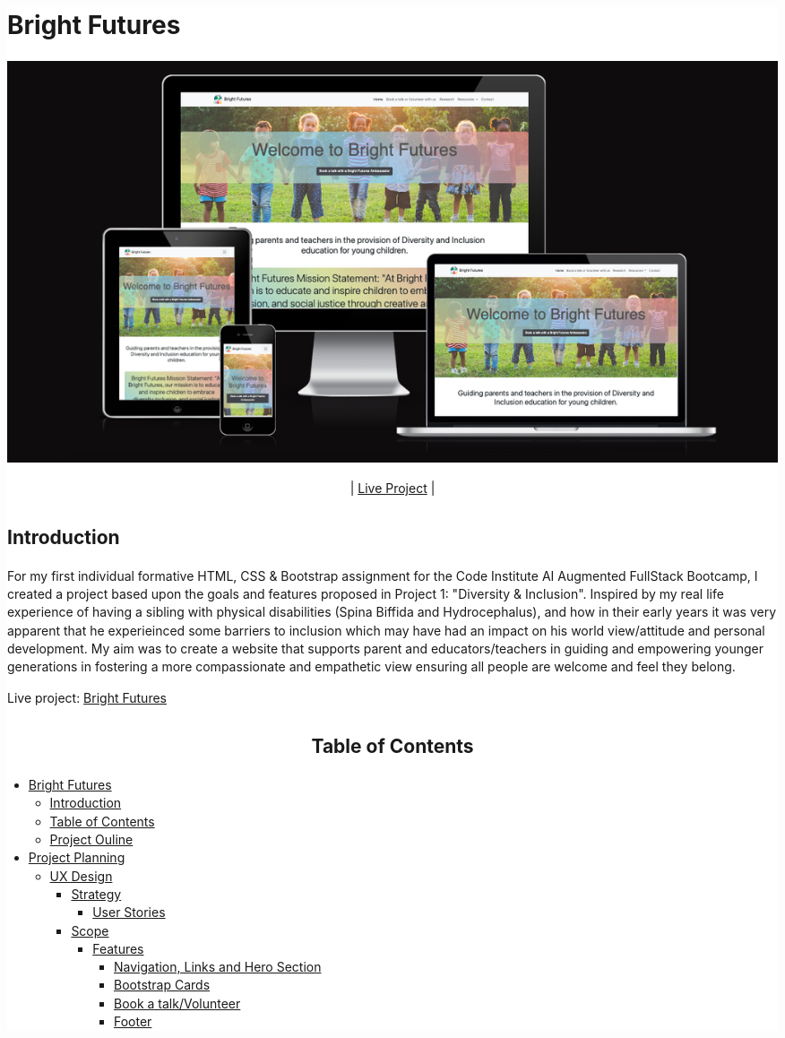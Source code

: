 # Bright Futures

<p align="center">
  <img src="documentation/images/Bright_Futures.png" alt="Bright Futures - Responsive devices image">
</p>

<p align="center">
| <a href="https://gerbil1511.github.io/BrightFuturesProject/index.html" target="_blank">Live Project</a> |
</p>

## Introduction 

For my first individual formative HTML, CSS & Bootstrap assignment for the Code Institute AI Augmented FullStack Bootcamp, I created a project based upon the goals and features proposed in Project 1: "Diversity & Inclusion". Inspired by my real life experience of having a sibling with physical disabilities (Spina Biffida and Hydrocephalus), and how in their early years it was very apparent that he experieinced some barriers to inclusion which may have had an impact on his world view/attitude and personal development. My aim was to create a website that supports parent and educators/teachers in guiding and empowering younger generations in fostering a more compassionate and empathetic view ensuring all people are welcome and feel they belong.

Live project: <a href="https://gerbil1511.github.io/BrightFuturesProject/index.html" target="_blank">Bright Futures</a>

<h2 align="center" id="TOC">Table of Contents</h2>

* [Bright Futures](#bright-futures)
  - [Introduction](#introduction)
  - [Table of Contents](#TOC)
  - [Project Ouline](#project-outline)
* [Project Planning](#project-planning)
    - [UX Design](#ux-design)
      - [Strategy](#strategy)
        - [User Stories](#user-stories)
      - [Scope](#scope)
        - [Features](#features)
            - [Navigation, Links and Hero Section](#navigation-links-and-hero-section)
            - [Bootstrap Cards](#bootstrap-grid-cards)
            - [Book a talk/Volunteer](#book-a-talk-volunteer)
            - [Footer](#footer)
